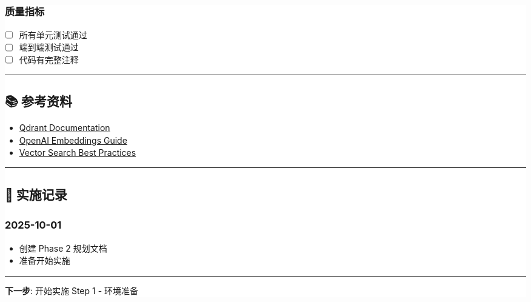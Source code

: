 ### 质量指标
- [ ] 所有单元测试通过
- [ ] 端到端测试通过
- [ ] 代码有完整注释

---

## 📚 参考资料

- [Qdrant Documentation](https://qdrant.tech/documentation/)
- [OpenAI Embeddings Guide](https://platform.openai.com/docs/guides/embeddings)
- [Vector Search Best Practices](https://www.pinecone.io/learn/vector-search/)

---

## 📝 实施记录

### 2025-10-01
- 创建 Phase 2 规划文档
- 准备开始实施

---

**下一步**: 开始实施 Step 1 - 环境准备
